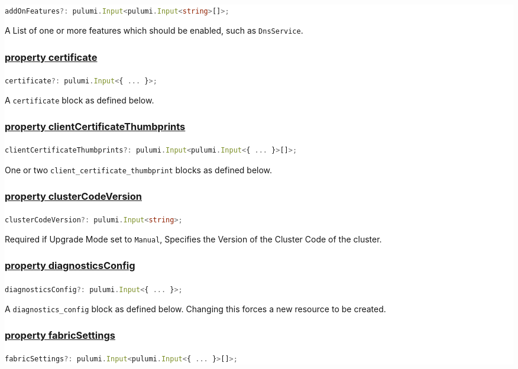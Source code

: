 ```typescript
addOnFeatures?: pulumi.Input<pulumi.Input<string>[]>;
```


A List of one or more features which should be enabled, such as `DnsService`.

<h3 class="pdoc-member-header">
<a class="pdoc-child-name" href="https://github.com/pulumi/pulumi-azure/blob/master/sdk/nodejs/servicefabric/cluster.ts#L241">property certificate</a>
</h3>

```typescript
certificate?: pulumi.Input<{ ... }>;
```


A `certificate` block as defined below.

<h3 class="pdoc-member-header">
<a class="pdoc-child-name" href="https://github.com/pulumi/pulumi-azure/blob/master/sdk/nodejs/servicefabric/cluster.ts#L245">property clientCertificateThumbprints</a>
</h3>

```typescript
clientCertificateThumbprints?: pulumi.Input<pulumi.Input<{ ... }>[]>;
```


One or two `client_certificate_thumbprint` blocks as defined below.

<h3 class="pdoc-member-header">
<a class="pdoc-child-name" href="https://github.com/pulumi/pulumi-azure/blob/master/sdk/nodejs/servicefabric/cluster.ts#L249">property clusterCodeVersion</a>
</h3>

```typescript
clusterCodeVersion?: pulumi.Input<string>;
```


Required if Upgrade Mode set to `Manual`, Specifies the Version of the Cluster Code of the cluster.

<h3 class="pdoc-member-header">
<a class="pdoc-child-name" href="https://github.com/pulumi/pulumi-azure/blob/master/sdk/nodejs/servicefabric/cluster.ts#L253">property diagnosticsConfig</a>
</h3>

```typescript
diagnosticsConfig?: pulumi.Input<{ ... }>;
```


A `diagnostics_config` block as defined below. Changing this forces a new resource to be created.

<h3 class="pdoc-member-header">
<a class="pdoc-child-name" href="https://github.com/pulumi/pulumi-azure/blob/master/sdk/nodejs/servicefabric/cluster.ts#L257">property fabricSettings</a>
</h3>

```typescript
fabricSettings?: pulumi.Input<pulumi.Input<{ ... }>[]>;
```
